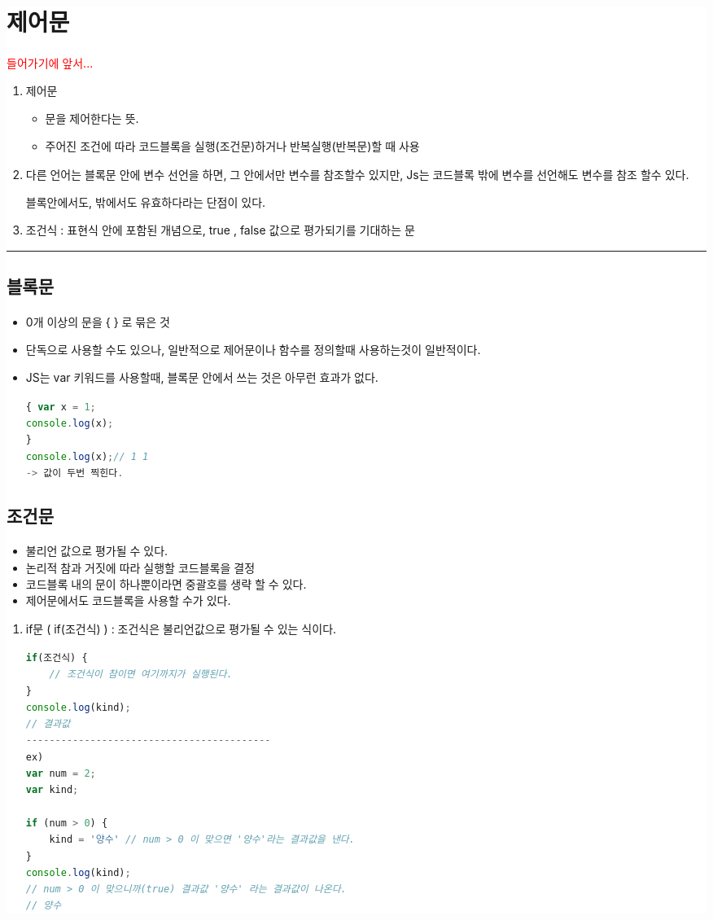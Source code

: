 #  제어문

<p style="color:red";> 들어가기에 앞서...</p>

1. 제어문 

   - 문을 제어한다는 뜻.
   
   - 주어진 조건에 따라 코드블록을 실행(조건문)하거나 반복실행(반복문)할 때 사용
   
2. 다른 언어는 블록문 안에 변수 선언을 하면, 그 안에서만 변수를 참조할수 있지만, Js는 코드블록 밖에 변수를 선언해도 변수를 참조 할수 있다. 

   블록안에서도, 밖에서도 유효하다라는 단점이 있다. 

3. 조건식 : 표현식 안에 포함된 개념으로, true , false 값으로 평가되기를 기대하는 문

---

## 블록문

- 0개 이상의 문을 { } 로 묶은 것

- 단독으로 사용할 수도 있으나, 일반적으로 제어문이나 함수를 정의할때 사용하는것이 일반적이다.

- JS는 var 키워드를 사용할때, 블록문 안에서 쓰는 것은 아무런 효과가 없다. 

  ```javascript
  { var x = 1;
  console.log(x);
  }
  console.log(x);// 1 1 
  -> 값이 두번 찍힌다.
  ```

  

## 조건문

- 불리언 값으로 평가될 수 있다. 
- 논리적 참과 거짓에 따라 실행할 코드블록을 결정
- 코드블록 내의 문이 하나뿐이라면 중괄호를 생략 할 수 있다. 
- 제어문에서도 코드블록을 사용할 수가 있다. 

1. if문 ( if(조건식) ) : 조건식은 불리언값으로 평가될 수 있는 식이다. 

   ```javascript
   if(조건식) {
       // 조건식이 참이면 여기까지가 실행된다.
   }
   console.log(kind); 
   // 결과값
   ------------------------------------------
   ex)
   var num = 2;
   var kind;
   
   if (num > 0) {
       kind = '양수' // num > 0 이 맞으면 '양수'라는 결과값을 낸다.
   }
   console.log(kind);
   // num > 0 이 맞으니까(true) 결과값 '양수' 라는 결과값이 나온다.
   // 양수
   ```
